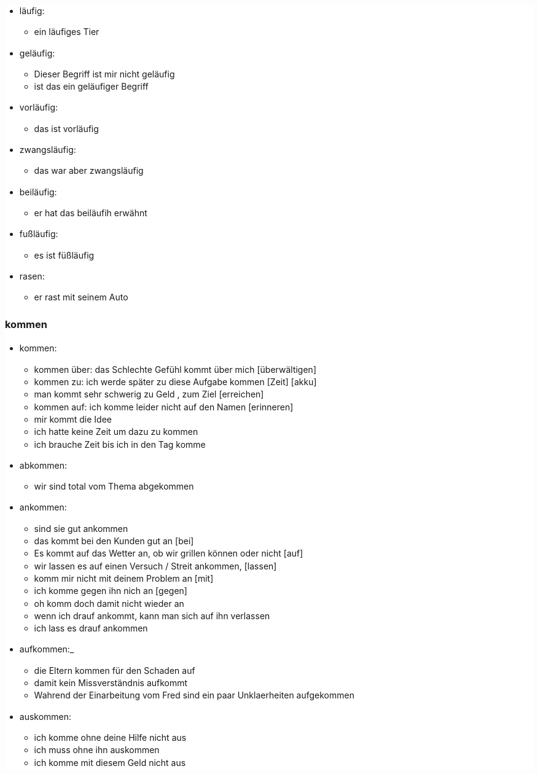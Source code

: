 - läufig:
    - ein läufiges Tier 
    
- geläufig:
    - Dieser Begriff ist mir nicht geläufig 
    - ist das ein geläufiger Begriff 

- vorläufig:
    - das ist vorläufig

- zwangsläufig:
    - das war aber zwangsläufig 

- beiläufig:
    - er hat das beiläufih erwähnt 

- fußläufig:
    - es ist füßläufig

- rasen:
    - er rast mit seinem Auto 

### kommen
- kommen:
    - kommen über: das Schlechte Gefühl kommt über mich [überwältigen]
    - kommen zu: ich werde später zu diese Aufgabe kommen [Zeit] [akku]
    - man kommt sehr schwerig zu Geld , zum Ziel [erreichen]
    - kommen auf: ich komme leider nicht auf den Namen [erinneren]
    - mir kommt die Idee
    - ich hatte keine Zeit um dazu zu kommen 
    - ich brauche Zeit bis ich in den Tag komme 

- abkommen:
    - wir sind total vom Thema abgekommen 

- ankommen:
    - sind sie gut ankommen 
    - das kommt bei den Kunden gut an [bei]
    - Es kommt auf das Wetter an, ob wir grillen können oder nicht [auf]
    - wir lassen es auf einen Versuch / Streit ankommen, [lassen]
    - komm mir nicht mit deinem Problem an [mit]
    - ich komme gegen ihn nich an [gegen]
    - oh komm doch damit nicht wieder an
    - wenn ich drauf ankommt, kann man sich auf ihn verlassen
    - ich lass es drauf ankommen

- aufkommen:_
    - die Eltern kommen für den Schaden auf 
    - damit kein Missverständnis aufkommt 
    - Wahrend der Einarbeitung vom Fred sind ein paar Unklaerheiten aufgekommen   

- auskommen:
    - ich komme ohne deine Hilfe nicht aus 
    - ich muss ohne ihn auskommen
    - ich komme mit diesem Geld nicht aus 
